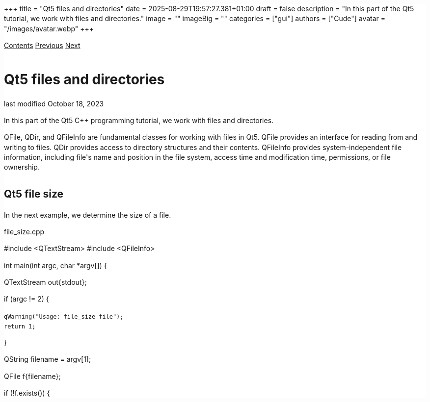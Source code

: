 +++
title = "Qt5 files and directories"
date = 2025-08-29T19:57:27.381+01:00
draft = false
description = "In this part of the Qt5 tutorial, we work with files and directories."
image = ""
imageBig = ""
categories = ["gui"]
authors = ["Cude"]
avatar = "/images/avatar.webp"
+++

[Contents](..)
[Previous](../containers/)
[Next](../firstprograms/)

# Qt5 files and directories

last modified October 18, 2023

In this part of the Qt5 C++ programming tutorial, we work with files and
directories.

QFile, QDir, and QFileInfo are
fundamental classes for working with files in Qt5. QFile provides
an interface for reading from and writing to files. QDir provides
access to directory structures and their contents.  QFileInfo
provides system-independent file information, including file's name and position
in the file system, access time and modification time, permissions, or file
ownership.

## Qt5 file size

In the next example, we determine the size of a file.

file_size.cpp
  

#include &lt;QTextStream&gt;
#include &lt;QFileInfo&gt;

int main(int argc, char *argv[]) {

  QTextStream out{stdout};

  if (argc != 2) {

    qWarning("Usage: file_size file");
    return 1;
  }

  QString filename = argv[1];

  QFile f{filename};

  if (!f.exists()) {
